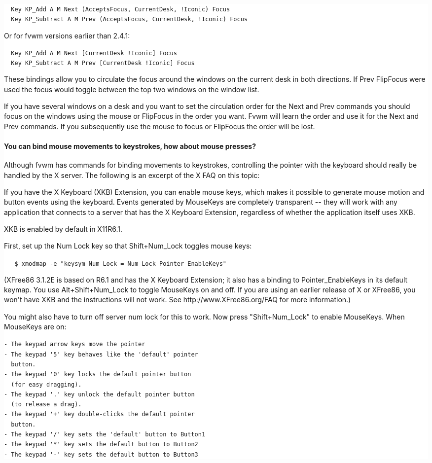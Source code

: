       Key KP_Add A M Next (AcceptsFocus, CurrentDesk, !Iconic) Focus
      Key KP_Subtract A M Prev (AcceptsFocus, CurrentDesk, !Iconic) Focus

  Or for fvwm versions earlier than 2.4.1:

      Key KP_Add A M Next [CurrentDesk !Iconic] Focus
      Key KP_Subtract A M Prev [CurrentDesk !Iconic] Focus

  These bindings allow you to circulate the focus around the windows
  on the current desk in both directions.  If Prev FlipFocus were
  used the focus would toggle between the top two windows on the
  window list.

  If you have several windows on a desk and you want to set the
  circulation order for the Next and Prev commands you should focus
  on the windows using the mouse or FlipFocus in the order you want.
  Fvwm will learn the order and use it for the Next and Prev
  commands.  If you subsequently use the mouse to focus or FlipFocus
  the order will be lost.

#### You can bind mouse movements to keystrokes, how about mouse presses?

  Although fvwm has commands for binding movements to keystrokes,
  controlling the pointer with the keyboard should really be handled
  by the X server.  The following is an excerpt of the X FAQ on this
  topic:

  If you have the X Keyboard (XKB) Extension, you can enable mouse
  keys, which makes it possible to generate mouse motion and button
  events using the keyboard.  Events generated by MouseKeys are
  completely transparent -- they will work with any application
  that connects to a server that has the X Keyboard Extension,
  regardless of whether the application itself uses XKB.

  XKB is enabled by default in X11R6.1.

  First, set up the Num Lock key so that Shift+Num_Lock
  toggles mouse keys:

       $ xmodmap -e "keysym Num_Lock = Num_Lock Pointer_EnableKeys"

  (XFree86 3.1.2E is based on R6.1 and has the X Keyboard
  Extension; it also has a binding to Pointer_EnableKeys in
  its default keymap. You use Alt+Shift+Num_Lock to toggle
  MouseKeys on and off.  If you are using an earlier release
  of X or XFree86, you won't have XKB and the instructions
  will not work.  See http://www.XFree86.org/FAQ for more
  information.)

  You might also have to turn off server num lock for this to
  work.  Now press "Shift+Num_Lock" to enable MouseKeys.  When
  MouseKeys are on:

    - The keypad arrow keys move the pointer
    - The keypad '5' key behaves like the 'default' pointer
      button.
    - The keypad '0' key locks the default pointer button
      (for easy dragging).
    - The keypad '.' key unlock the default pointer button
      (to release a drag).
    - The keypad '+' key double-clicks the default pointer
      button.
    - The keypad '/' key sets the 'default' button to Button1
    - The keypad '*' key sets the default button to Button2
    - The keypad '-' key sets the default button to Button3
